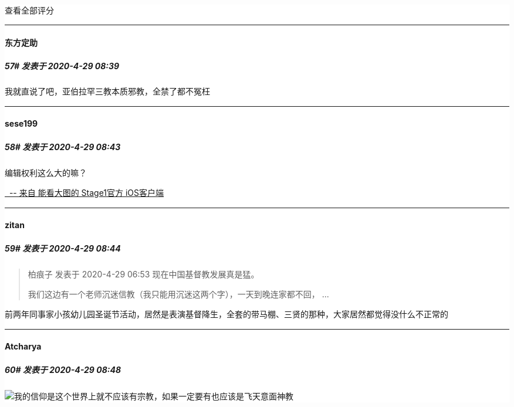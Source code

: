 

查看全部评分






-----

####  东方定助  
##### 57#       发表于 2020-4-29 08:39




我就直说了吧，亚伯拉罕三教本质邪教，全禁了都不冤枉







-----

####  sese199  
##### 58#       发表于 2020-4-29 08:43




编辑权利这么大的嘛？

[  -- 来自 能看大图的 Stage1官方 iOS客户端](https://itunes.apple.com/fi/app/saraba1st/id1221237470?mt=8)







-----

####  zitan  
##### 59#       发表于 2020-4-29 08:44



<blockquote>柏痕子 发表于 2020-4-29 06:53
现在中国基督教发展真是猛。

我们这边有一个老师沉迷信教（我只能用沉迷这两个字），一天到晚连家都不回， ...</blockquote>
前两年同事家小孩幼儿园圣诞节活动，居然是表演基督降生，全套的带马棚、三贤的那种，大家居然都觉得没什么不正常的







-----

####  Atcharya  
##### 60#       发表于 2020-4-29 08:48



<img src="https://static.saraba1st.com/image/smiley/face2017/049.png" referrerpolicy="no-referrer">我的信仰是这个世界上就不应该有宗教，如果一定要有也应该是飞天意面神教
